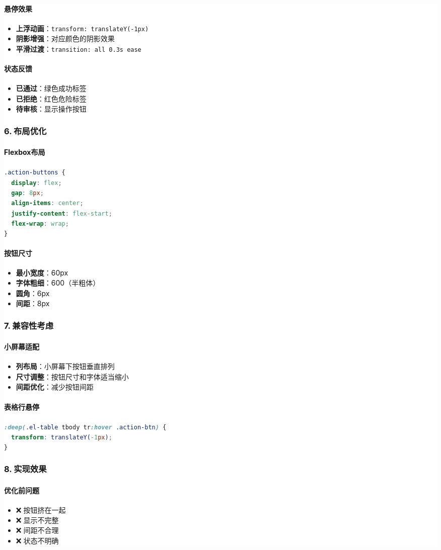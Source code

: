 #### 悬停效果
- **上浮动画**：`transform: translateY(-1px)`
- **阴影增强**：对应颜色的阴影效果
- **平滑过渡**：`transition: all 0.3s ease`

#### 状态反馈
- **已通过**：绿色成功标签
- **已拒绝**：红色危险标签
- **待审核**：显示操作按钮

### 6. 布局优化

#### Flexbox布局
```css
.action-buttons {
  display: flex;
  gap: 8px;
  align-items: center;
  justify-content: flex-start;
  flex-wrap: wrap;
}
```

#### 按钮尺寸
- **最小宽度**：60px
- **字体粗细**：600（半粗体）
- **圆角**：6px
- **间距**：8px

### 7. 兼容性考虑

#### 小屏幕适配
- **列布局**：小屏幕下按钮垂直排列
- **尺寸调整**：按钮尺寸和字体适当缩小
- **间距优化**：减少按钮间距

#### 表格行悬停
```css
:deep(.el-table tbody tr:hover .action-btn) {
  transform: translateY(-1px);
}
```

### 8. 实现效果

#### 优化前问题
- ❌ 按钮挤在一起
- ❌ 显示不完整
- ❌ 间距不合理
- ❌ 状态不明确
